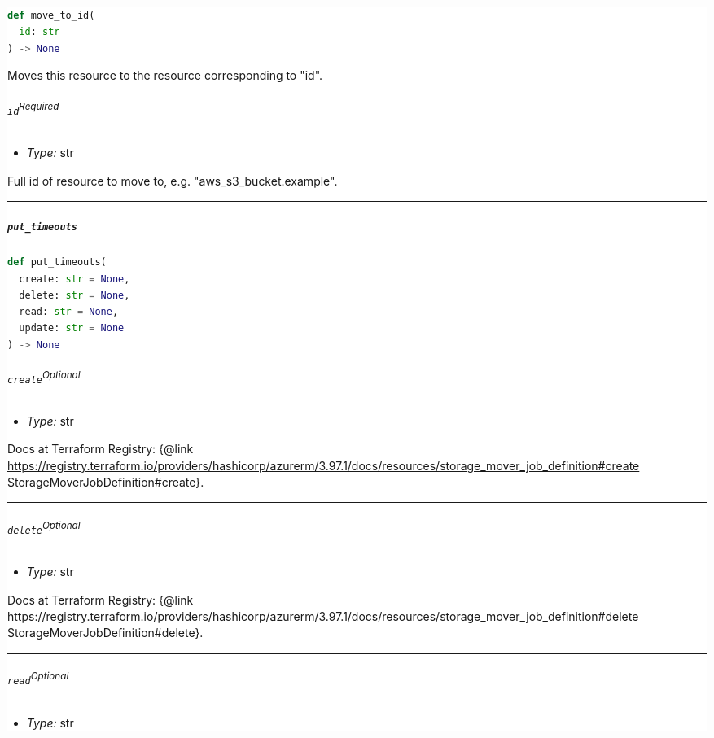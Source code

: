 ```python
def move_to_id(
  id: str
) -> None
```

Moves this resource to the resource corresponding to "id".

###### `id`<sup>Required</sup> <a name="id" id="@cdktf/provider-azurerm.storageMoverJobDefinition.StorageMoverJobDefinition.moveToId.parameter.id"></a>

- *Type:* str

Full id of resource to move to, e.g. "aws_s3_bucket.example".

---

##### `put_timeouts` <a name="put_timeouts" id="@cdktf/provider-azurerm.storageMoverJobDefinition.StorageMoverJobDefinition.putTimeouts"></a>

```python
def put_timeouts(
  create: str = None,
  delete: str = None,
  read: str = None,
  update: str = None
) -> None
```

###### `create`<sup>Optional</sup> <a name="create" id="@cdktf/provider-azurerm.storageMoverJobDefinition.StorageMoverJobDefinition.putTimeouts.parameter.create"></a>

- *Type:* str

Docs at Terraform Registry: {@link https://registry.terraform.io/providers/hashicorp/azurerm/3.97.1/docs/resources/storage_mover_job_definition#create StorageMoverJobDefinition#create}.

---

###### `delete`<sup>Optional</sup> <a name="delete" id="@cdktf/provider-azurerm.storageMoverJobDefinition.StorageMoverJobDefinition.putTimeouts.parameter.delete"></a>

- *Type:* str

Docs at Terraform Registry: {@link https://registry.terraform.io/providers/hashicorp/azurerm/3.97.1/docs/resources/storage_mover_job_definition#delete StorageMoverJobDefinition#delete}.

---

###### `read`<sup>Optional</sup> <a name="read" id="@cdktf/provider-azurerm.storageMoverJobDefinition.StorageMoverJobDefinition.putTimeouts.parameter.read"></a>

- *Type:* str
